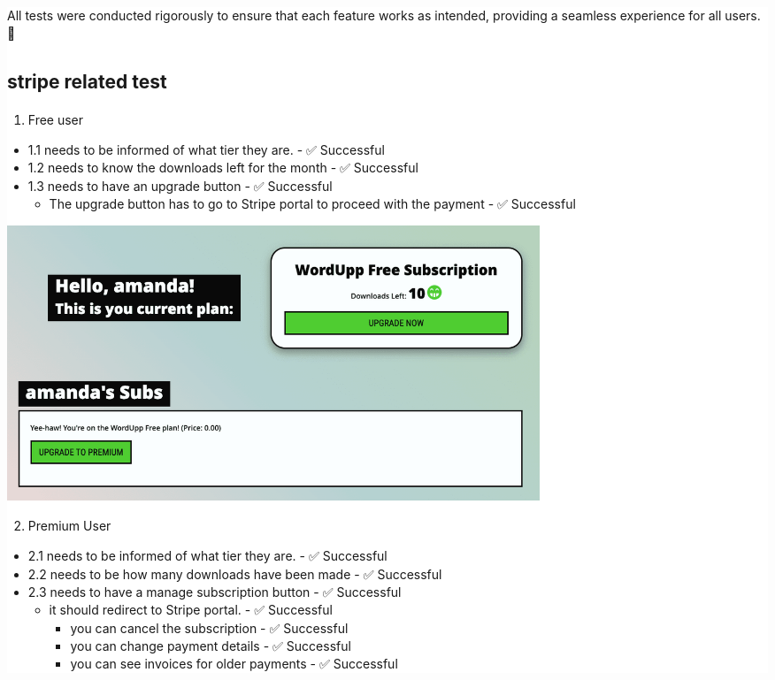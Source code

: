 
All tests were conducted rigorously to ensure that each feature works as intended, providing a seamless experience for all users. 🌟


## stripe related test

1. Free user
	
* 1.1 needs to be informed of what tier they are. - ✅ Successful   
* 1.2 needs to know the downloads left for the month - ✅ Successful   
* 1.3 needs to have an upgrade button - ✅ Successful   
	- The upgrade button has to go to Stripe portal to proceed with the payment - ✅ Successful   

<img src="../IMG/testing/03.png" width="70%">

2. Premium User
* 2.1  needs to be informed of what tier they are. - ✅ Successful   
* 2.2  needs to be how many downloads have been made - ✅ Successful   
* 2.3 needs to have a manage subscription button - ✅ Successful  
	- it should redirect to Stripe portal. - ✅ Successful  
		- you can cancel the subscription - ✅ Successful  
		- you can change payment details - ✅ Successful  
		- you can see invoices for older payments - ✅ Successful  
